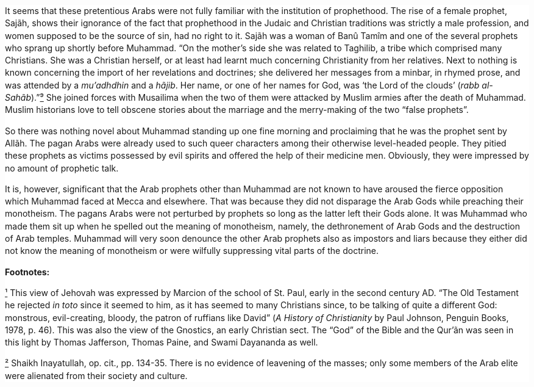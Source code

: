 It seems that these pretentious Arabs were not fully familiar with the
institution of prophethood. The rise of a female prophet, Sajãh, shows
their ignorance of the fact that prophethood in the Judaic and Christian
traditions was strictly a male profession, and women supposed to be the
source of sin, had no right to it.  Sajãh was a woman of Banû Tamîm and
one of the several prophets who sprang up shortly before Muhammad. “On
the mother’s side she was related to Taghilib, a tribe which comprised
many Christians. She was a Christian herself, or at least had learnt
much concerning Christianity from her relatives. Next to nothing is
known concerning the import of her revelations and doctrines; she
delivered her messages from a minbar, in rhymed prose, and was attended
by a *mu’adhdhin* and a *hãjib*. Her name, or one of her names for God,
was ‘the Lord of the clouds’ (*rabb al-Sahãb*).”[⁹](#9) She joined
forces with Musailima when the two of them were attacked by Muslim
armies after the death of Muhammad. Muslim historians love to tell
obscene stories about the marriage and the merry-making of the two
“false prophets”.

So there was nothing novel about Muhammad standing up one fine morning
and proclaiming that he was the prophet sent by Allãh. The pagan Arabs
were already used to such queer characters among their otherwise
level-headed people. They pitied these prophets as victims possessed by
evil spirits and offered the help of their medicine men. Obviously, they
were impressed by no amount of prophetic talk.

It is, however, significant that the Arab prophets other than Muhammad
are not known to have aroused the fierce opposition which Muhammad faced
at Mecca and elsewhere. That was because they did not disparage the Arab
Gods while preaching their monotheism. The pagans Arabs were not
perturbed by prophets so long as the latter left their Gods alone. It
was Muhammad who made them sit up when he spelled out the meaning of
monotheism, namely, the dethronement of Arab Gods and the destruction of
Arab temples. Muhammad will very soon denounce the other Arab prophets
also as impostors and liars because they either did not know the meaning
of monotheism or were wilfully suppressing vital parts of the
doctrine.  
 

**Footnotes:**

[¹](#1a) This view of Jehovah was expressed by Marcion of the school of
St. Paul, early in the second century AD. “The Old Testament he rejected
*in toto* since it seemed to him, as it has seemed to many Christians
since, to be talking of quite a different God: monstrous, evil-creating,
bloody, the patron of ruffians like David” (*A History of Christianity*
by Paul Johnson, Penguin Books, 1978, p. 46). This was also the view of
the Gnostics, an early Christian sect. The “God” of the Bible and the
Qur’ãn was seen in this light by Thomas Jafferson, Thomas Paine, and
Swami Dayananda as well.

[²](#2a) Shaikh Inayatullah, op. cit., pp. 134-35. There is no evidence
of leavening of the masses; only some members of the Arab elite were
alienated from their society and culture.
